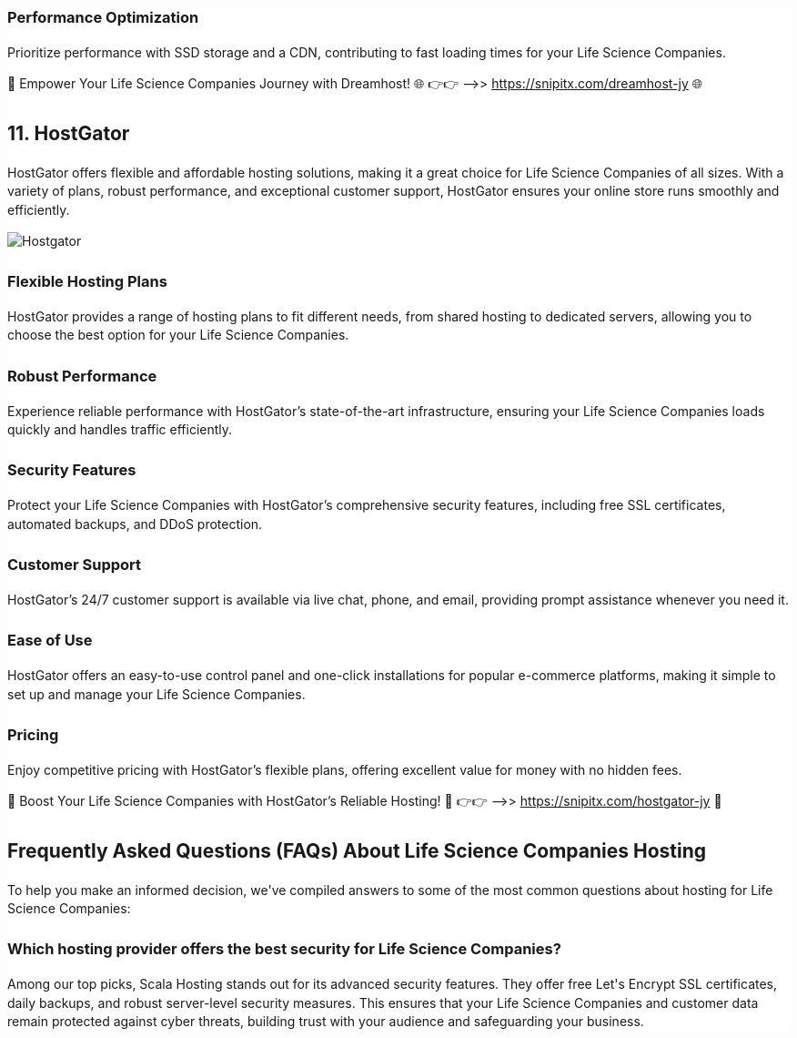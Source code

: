 ### Performance Optimization
Prioritize performance with SSD storage and a CDN, contributing to fast loading times for your Life Science Companies.

🚀 Empower Your Life Science Companies Journey with Dreamhost! 🌐
👉👉 -->> https://snipitx.com/dreamhost-jy 🌐

## 11. HostGator

HostGator offers flexible and affordable hosting solutions, making it a great choice for Life Science Companies of all sizes. With a variety of plans, robust performance, and exceptional customer support, HostGator ensures your online store runs smoothly and efficiently.

![Hostgator](https://i.imgur.com/SNC0dSu.jpeg "Hostgator Hosting")

### Flexible Hosting Plans
HostGator provides a range of hosting plans to fit different needs, from shared hosting to dedicated servers, allowing you to choose the best option for your Life Science Companies.

### Robust Performance
Experience reliable performance with HostGator’s state-of-the-art infrastructure, ensuring your Life Science Companies loads quickly and handles traffic efficiently.

### Security Features
Protect your Life Science Companies with HostGator’s comprehensive security features, including free SSL certificates, automated backups, and DDoS protection.

### Customer Support
HostGator’s 24/7 customer support is available via live chat, phone, and email, providing prompt assistance whenever you need it.

### Ease of Use
HostGator offers an easy-to-use control panel and one-click installations for popular e-commerce platforms, making it simple to set up and manage your Life Science Companies.

### Pricing
Enjoy competitive pricing with HostGator’s flexible plans, offering excellent value for money with no hidden fees.

🌟 Boost Your Life Science Companies with HostGator’s Reliable Hosting! 🚀
👉👉 -->> https://snipitx.com/hostgator-jy 🚀

## Frequently Asked Questions (FAQs) About Life Science Companies Hosting

To help you make an informed decision, we've compiled answers to some of the most common questions about hosting for Life Science Companies:

### Which hosting provider offers the best security for Life Science Companies? 
Among our top picks, Scala Hosting stands out for its advanced security features. They offer free Let's Encrypt SSL certificates, daily backups, and robust server-level security measures. This ensures that your Life Science Companies and customer data remain protected against cyber threats, building trust with your audience and safeguarding your business.
